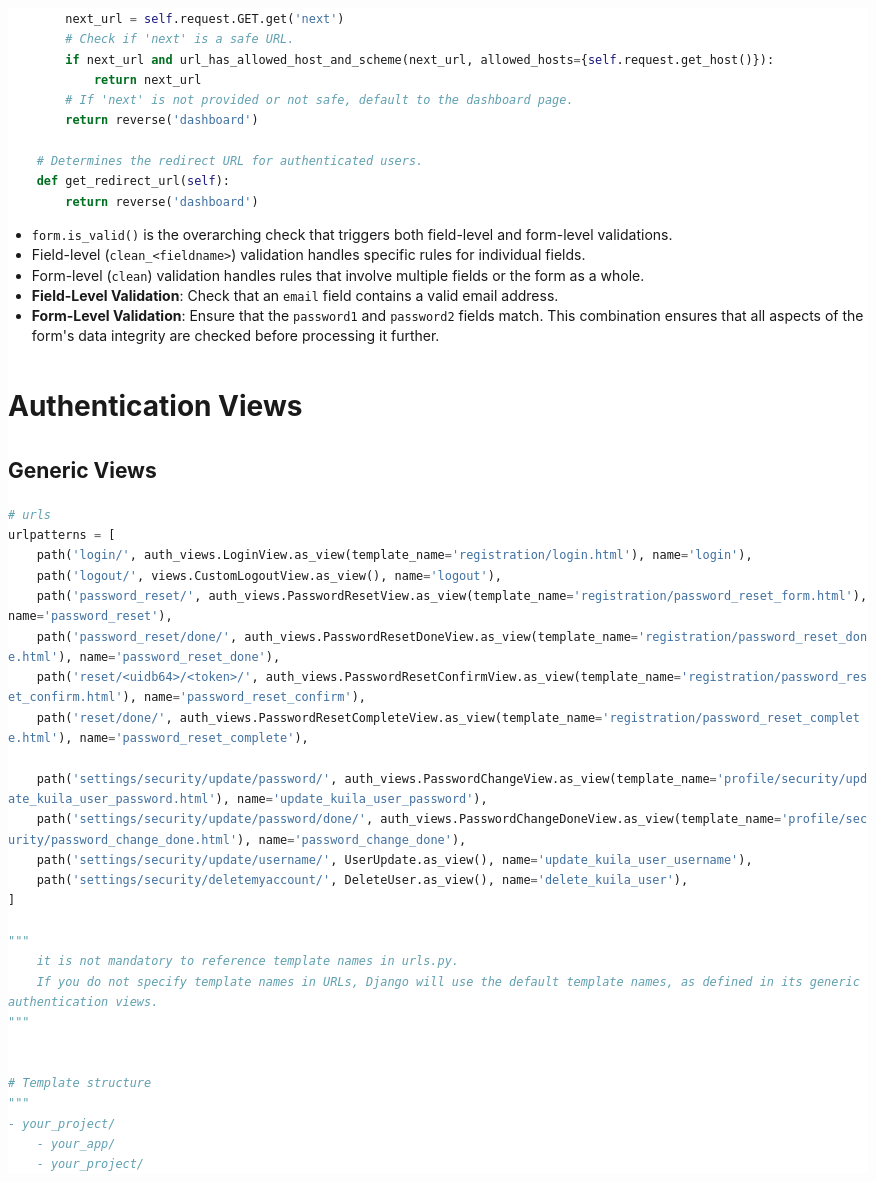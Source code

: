 ```python
        next_url = self.request.GET.get('next')
        # Check if 'next' is a safe URL.
        if next_url and url_has_allowed_host_and_scheme(next_url, allowed_hosts={self.request.get_host()}):
            return next_url
        # If 'next' is not provided or not safe, default to the dashboard page.
        return reverse('dashboard')

    # Determines the redirect URL for authenticated users.
    def get_redirect_url(self):
        return reverse('dashboard')
```
-   `form.is_valid()` is the overarching check that triggers both field-level and form-level validations.
-   Field-level (`clean_<fieldname>`) validation handles specific rules for individual fields.
-   Form-level (`clean`) validation handles rules that involve multiple fields or the form as a whole.
- **Field-Level Validation**: Check that an `email` field contains a valid email address.
- **Form-Level Validation**: Ensure that the `password1` and `password2` fields match.
This combination ensures that all aspects of the form's data integrity are checked before processing it further.


# Authentication Views
## Generic Views

```python
# urls 
urlpatterns = [
    path('login/', auth_views.LoginView.as_view(template_name='registration/login.html'), name='login'),
    path('logout/', views.CustomLogoutView.as_view(), name='logout'),
    path('password_reset/', auth_views.PasswordResetView.as_view(template_name='registration/password_reset_form.html'), name='password_reset'),
    path('password_reset/done/', auth_views.PasswordResetDoneView.as_view(template_name='registration/password_reset_done.html'), name='password_reset_done'),
    path('reset/<uidb64>/<token>/', auth_views.PasswordResetConfirmView.as_view(template_name='registration/password_reset_confirm.html'), name='password_reset_confirm'),
    path('reset/done/', auth_views.PasswordResetCompleteView.as_view(template_name='registration/password_reset_complete.html'), name='password_reset_complete'),
    
    path('settings/security/update/password/', auth_views.PasswordChangeView.as_view(template_name='profile/security/update_kuila_user_password.html'), name='update_kuila_user_password'),
    path('settings/security/update/password/done/', auth_views.PasswordChangeDoneView.as_view(template_name='profile/security/password_change_done.html'), name='password_change_done'),
    path('settings/security/update/username/', UserUpdate.as_view(), name='update_kuila_user_username'),
    path('settings/security/deletemyaccount/', DeleteUser.as_view(), name='delete_kuila_user'),
]

"""
    it is not mandatory to reference template names in urls.py. 
    If you do not specify template names in URLs, Django will use the default template names, as defined in its generic authentication views.
"""


# Template structure 
"""
- your_project/
    - your_app/
    - your_project/
```